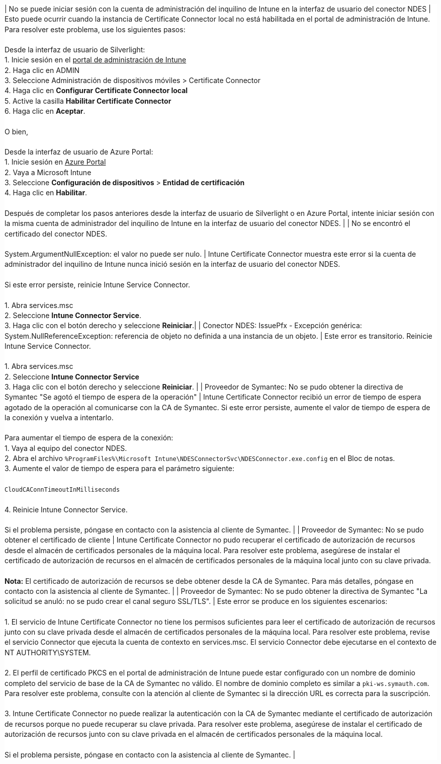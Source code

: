 | No se puede iniciar sesión con la cuenta de administración del inquilino de Intune en la interfaz de usuario del conector NDES | Esto puede ocurrir cuando la instancia de Certificate Connector local no está habilitada en el portal de administración de Intune. Para resolver este problema, use los siguientes pasos: <br><br> Desde la interfaz de usuario de Silverlight: <br> 1. Inicie sesión en el [portal de administración de Intune](https://admin.manage.microsoft.com) <br> 2. Haga clic en ADMIN <br> 3. Seleccione Administración de dispositivos móviles > Certificate Connector <br> 4. Haga clic en **Configurar Certificate Connector local** <br> 5. Active la casilla **Habilitar Certificate Connector** <br> 6. Haga clic en **Aceptar**. <br><br>O bien, <br><br> Desde la interfaz de usuario de Azure Portal: <br> 1. Inicie sesión en [Azure Portal](https://portal.azure.com) <br> 2. Vaya a Microsoft Intune <br> 3. Seleccione **Configuración de dispositivos** > **Entidad de certificación** <br> 4. Haga clic en **Habilitar**. <br><br> Después de completar los pasos anteriores desde la interfaz de usuario de Silverlight o en Azure Portal, intente iniciar sesión con la misma cuenta de administrador del inquilino de Intune en la interfaz de usuario del conector NDES. |
| No se encontró el certificado del conector NDES. <br><br> System.ArgumentNullException: el valor no puede ser nulo. | Intune Certificate Connector muestra este error si la cuenta de administrador del inquilino de Intune nunca inició sesión en la interfaz de usuario del conector NDES. <br><br> Si este error persiste, reinicie Intune Service Connector. <br><br> 1. Abra services.msc <br> 2. Seleccione **Intune Connector Service**. <br> 3. Haga clic con el botón derecho y seleccione **Reiniciar**.|
| Conector NDES: IssuePfx - Excepción genérica: <br> System.NullReferenceException: referencia de objeto no definida a una instancia de un objeto. | Este error es transitorio. Reinicie Intune Service Connector. <br><br> 1. Abra services.msc <br> 2. Seleccione **Intune Connector Service** <br> 3. Haga clic con el botón derecho y seleccione **Reiniciar**. |
| Proveedor de Symantec: No se pudo obtener la directiva de Symantec "Se agotó el tiempo de espera de la operación" | Intune Certificate Connector recibió un error de tiempo de espera agotado de la operación al comunicarse con la CA de Symantec. Si este error persiste, aumente el valor de tiempo de espera de la conexión y vuelva a intentarlo. <br><br> Para aumentar el tiempo de espera de la conexión: <br> 1. Vaya al equipo del conector NDES. <br>2. Abra el archivo `%ProgramFiles%\Microsoft Intune\NDESConnectorSvc\NDESConnector.exe.config` en el Bloc de notas. <br> 3. Aumente el valor de tiempo de espera para el parámetro siguiente: <br><br> `CloudCAConnTimeoutInMilliseconds` <br><br> 4. Reinicie Intune Connector Service. <br><br> Si el problema persiste, póngase en contacto con la asistencia al cliente de Symantec. |
| Proveedor de Symantec: No se pudo obtener el certificado de cliente | Intune Certificate Connector no pudo recuperar el certificado de autorización de recursos desde el almacén de certificados personales de la máquina local. Para resolver este problema, asegúrese de instalar el certificado de autorización de recursos en el almacén de certificados personales de la máquina local junto con su clave privada. <br><br> **Nota:** El certificado de autorización de recursos se debe obtener desde la CA de Symantec. Para más detalles, póngase en contacto con la asistencia al cliente de Symantec. | 
| Proveedor de Symantec: No se pudo obtener la directiva de Symantec "La solicitud se anuló: no se pudo crear el canal seguro SSL/TLS". | Este error se produce en los siguientes escenarios: <br><br> 1. El servicio de Intune Certificate Connector no tiene los permisos suficientes para leer el certificado de autorización de recursos junto con su clave privada desde el almacén de certificados personales de la máquina local. Para resolver este problema, revise el servicio Connector que ejecuta la cuenta de contexto en services.msc. El servicio Connector debe ejecutarse en el contexto de NT AUTHORITY\SYSTEM. <br><br> 2. El perfil de certificado PKCS en el portal de administración de Intune puede estar configurado con un nombre de dominio completo del servicio de base de la CA de Symantec no válido. El nombre de dominio completo es similar a `pki-ws.symauth.com`. Para resolver este problema, consulte con la atención al cliente de Symantec si la dirección URL es correcta para la suscripción. <br><br> 3. Intune Certificate Connector no puede realizar la autenticación con la CA de Symantec mediante el certificado de autorización de recursos porque no puede recuperar su clave privada. Para resolver este problema, asegúrese de instalar el certificado de autorización de recursos junto con su clave privada en el almacén de certificados personales de la máquina local. <br><br> Si el problema persiste, póngase en contacto con la asistencia al cliente de Symantec. |